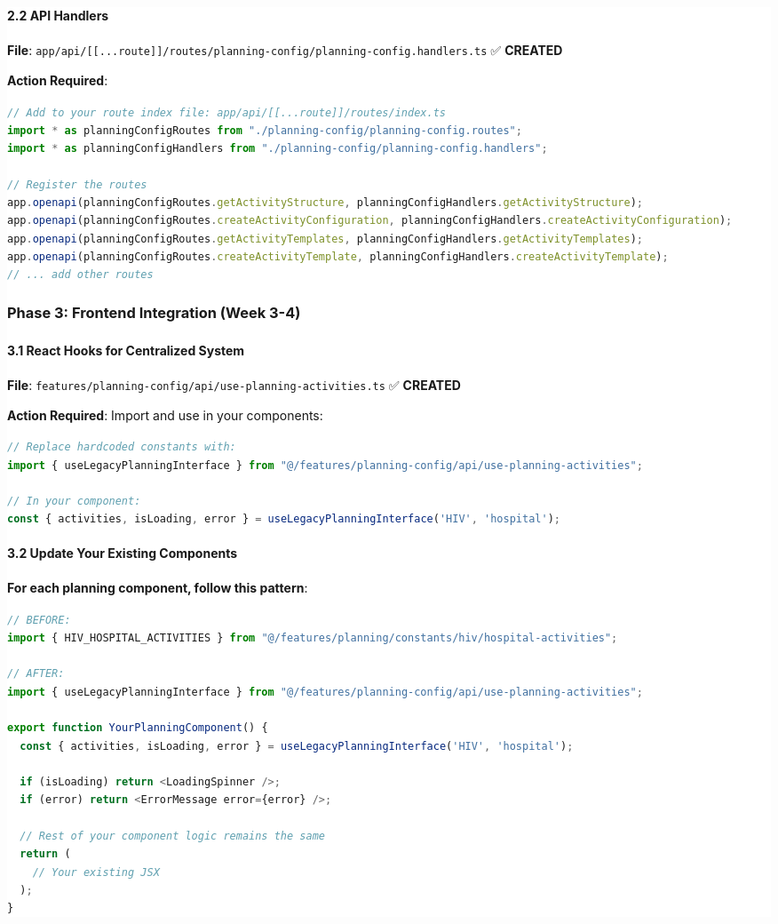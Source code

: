 #### 2.2 API Handlers
**File**: `app/api/[[...route]]/routes/planning-config/planning-config.handlers.ts` ✅ **CREATED**

**Action Required**:
```typescript
// Add to your route index file: app/api/[[...route]]/routes/index.ts
import * as planningConfigRoutes from "./planning-config/planning-config.routes";
import * as planningConfigHandlers from "./planning-config/planning-config.handlers";

// Register the routes
app.openapi(planningConfigRoutes.getActivityStructure, planningConfigHandlers.getActivityStructure);
app.openapi(planningConfigRoutes.createActivityConfiguration, planningConfigHandlers.createActivityConfiguration);
app.openapi(planningConfigRoutes.getActivityTemplates, planningConfigHandlers.getActivityTemplates);
app.openapi(planningConfigRoutes.createActivityTemplate, planningConfigHandlers.createActivityTemplate);
// ... add other routes
```

### Phase 3: Frontend Integration (Week 3-4)

#### 3.1 React Hooks for Centralized System
**File**: `features/planning-config/api/use-planning-activities.ts` ✅ **CREATED**

**Action Required**: Import and use in your components:
```typescript
// Replace hardcoded constants with:
import { useLegacyPlanningInterface } from "@/features/planning-config/api/use-planning-activities";

// In your component:
const { activities, isLoading, error } = useLegacyPlanningInterface('HIV', 'hospital');
```

#### 3.2 Update Your Existing Components

**For each planning component, follow this pattern**:

```typescript
// BEFORE: 
import { HIV_HOSPITAL_ACTIVITIES } from "@/features/planning/constants/hiv/hospital-activities";

// AFTER:
import { useLegacyPlanningInterface } from "@/features/planning-config/api/use-planning-activities";

export function YourPlanningComponent() {
  const { activities, isLoading, error } = useLegacyPlanningInterface('HIV', 'hospital');
  
  if (isLoading) return <LoadingSpinner />;
  if (error) return <ErrorMessage error={error} />;
  
  // Rest of your component logic remains the same
  return (
    // Your existing JSX
  );
}
```
